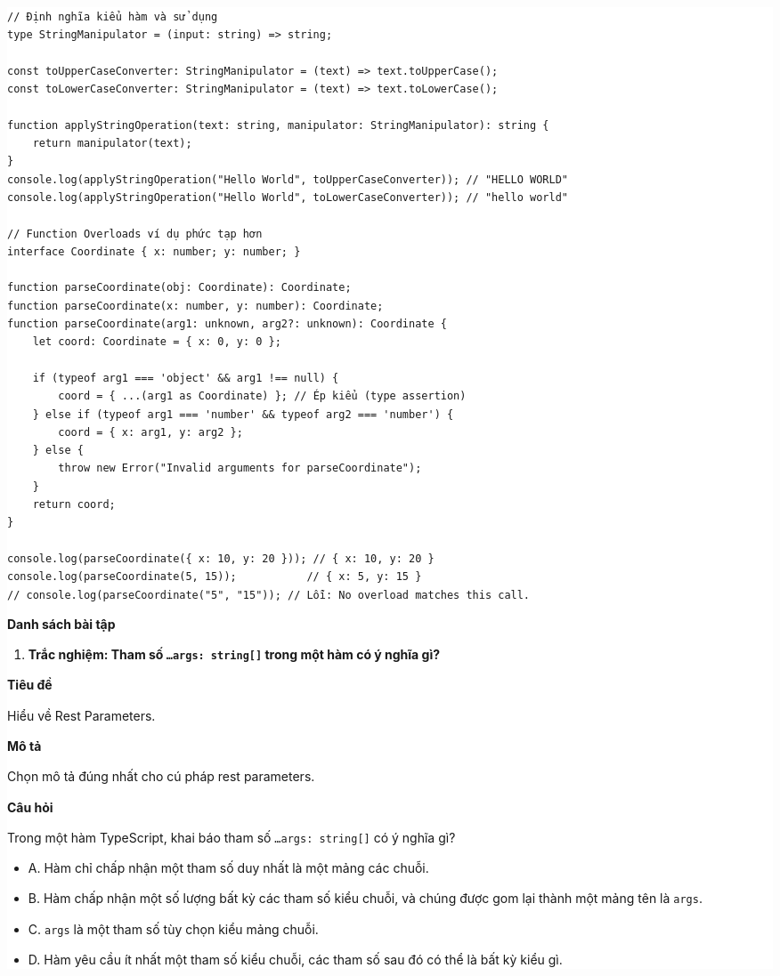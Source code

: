     // Định nghĩa kiểu hàm và sử dụng
    type StringManipulator = (input: string) => string;
    
    const toUpperCaseConverter: StringManipulator = (text) => text.toUpperCase();
    const toLowerCaseConverter: StringManipulator = (text) => text.toLowerCase();
    
    function applyStringOperation(text: string, manipulator: StringManipulator): string {
        return manipulator(text);
    }
    console.log(applyStringOperation("Hello World", toUpperCaseConverter)); // "HELLO WORLD"
    console.log(applyStringOperation("Hello World", toLowerCaseConverter)); // "hello world"
    
    // Function Overloads ví dụ phức tạp hơn
    interface Coordinate { x: number; y: number; }
    
    function parseCoordinate(obj: Coordinate): Coordinate;
    function parseCoordinate(x: number, y: number): Coordinate;
    function parseCoordinate(arg1: unknown, arg2?: unknown): Coordinate {
        let coord: Coordinate = { x: 0, y: 0 };
    
        if (typeof arg1 === 'object' && arg1 !== null) {
            coord = { ...(arg1 as Coordinate) }; // Ép kiểu (type assertion)
        } else if (typeof arg1 === 'number' && typeof arg2 === 'number') {
            coord = { x: arg1, y: arg2 };
        } else {
            throw new Error("Invalid arguments for parseCoordinate");
        }
        return coord;
    }
    
    console.log(parseCoordinate({ x: 10, y: 20 })); // { x: 10, y: 20 }
    console.log(parseCoordinate(5, 15));           // { x: 5, y: 15 }
    // console.log(parseCoordinate("5", "15")); // Lỗi: No overload matches this call.

**Danh sách bài tập**

1.  **Trắc nghiệm: Tham số `…​args: string[]` trong một hàm có ý nghĩa gì?**
    

**Tiêu đề**

Hiểu về Rest Parameters.

**Mô tả**

Chọn mô tả đúng nhất cho cú pháp rest parameters.

**Câu hỏi**

Trong một hàm TypeScript, khai báo tham số `…​args: string[]` có ý nghĩa gì?

*   A. Hàm chỉ chấp nhận một tham số duy nhất là một mảng các chuỗi.
    
*   B. Hàm chấp nhận một số lượng bất kỳ các tham số kiểu chuỗi, và chúng được gom lại thành một mảng tên là `args`.
    
*   C. `args` là một tham số tùy chọn kiểu mảng chuỗi.
    
*   D. Hàm yêu cầu ít nhất một tham số kiểu chuỗi, các tham số sau đó có thể là bất kỳ kiểu gì.
    